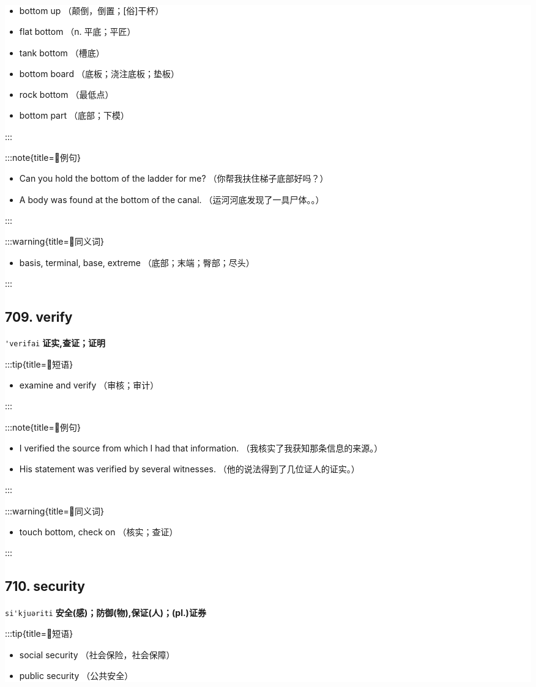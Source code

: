 - bottom up （颠倒，倒置；[俗]干杯）

- flat bottom （n. 平底；平匠）

- tank bottom （槽底）

- bottom board （底板；浇注底板；垫板）

- rock bottom （最低点）

- bottom part （底部；下模）

:::

:::note{title=🎤例句}

- Can you hold the bottom of the ladder for me? （你帮我扶住梯子底部好吗？）

- A body was found at the bottom of the canal. （运河河底发现了一具尸体。。）

:::

:::warning{title=🤔同义词}

- basis, terminal, base, extreme （底部；末端；臀部；尽头）

:::


## 709. verify

`'verifai`  **证实,查证；证明**

:::tip{title=🤩短语}

- examine and verify （审核；审计）

:::

:::note{title=🎤例句}

- I verified the source from which I had that information. （我核实了我获知那条信息的来源。）

- His statement was verified by several witnesses. （他的说法得到了几位证人的证实。）

:::

:::warning{title=🤔同义词}

- touch bottom, check on （核实；查证）

:::


## 710. security

`si'kjuəriti`  **安全(感)；防御(物),保证(人)；(pl.)证券**

:::tip{title=🤩短语}

- social security （社会保险，社会保障）

- public security （公共安全）

